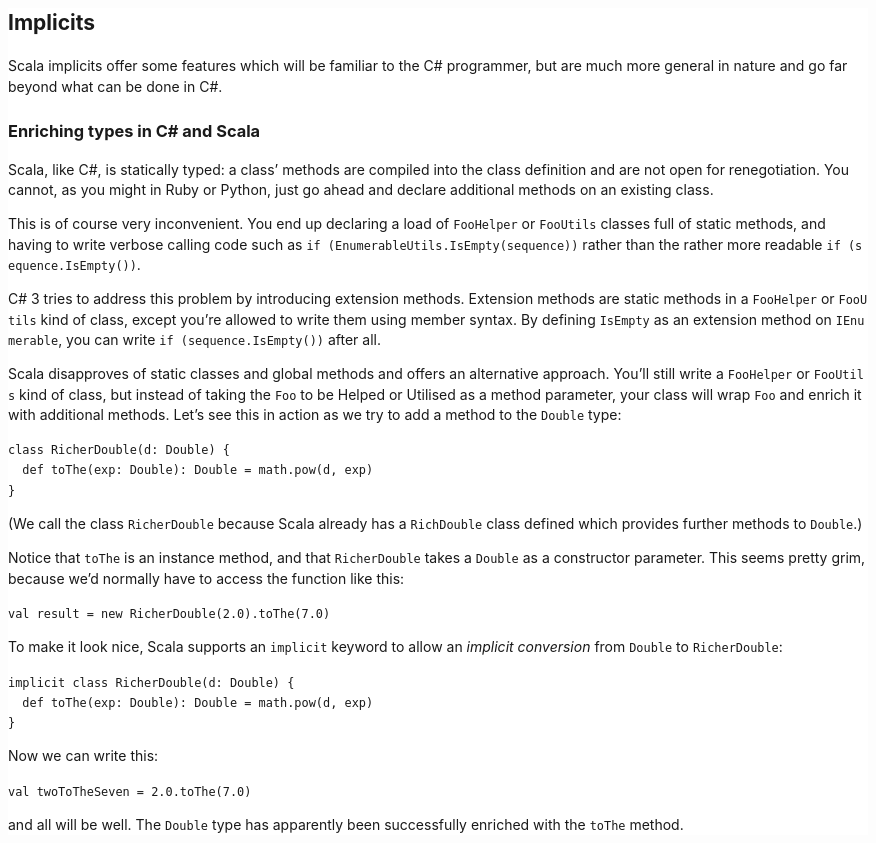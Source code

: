 ## Implicits

Scala implicits offer some features which will be familiar to the C#
programmer, but are much more general in nature and go far beyond what can
be done in C#.

### Enriching types in C# and Scala

Scala, like C#, is statically typed: a class’ methods are compiled into the
class definition and are not open for renegotiation. You cannot, as you
might in Ruby or Python, just go ahead and declare additional methods on an
existing class.

This is of course very inconvenient. You end up declaring a load of
`FooHelper` or `FooUtils` classes full of static methods, and having to
write verbose calling code such as `if (EnumerableUtils.IsEmpty(sequence))`
rather than the rather more readable `if (sequence.IsEmpty())`.

C# 3 tries to address this problem by introducing extension methods.
Extension methods are static methods in a `FooHelper` or `FooUtils` kind
of class, except you’re allowed to write them using member syntax.
By defining `IsEmpty` as an extension method on `IEnumerable`, you can
write `if (sequence.IsEmpty())` after all.

Scala disapproves of static classes and global methods and offers
an alternative approach. You’ll still write a `FooHelper` or `FooUtils`
kind of class, but instead of taking the `Foo` to be Helped or Utilised as
a method parameter, your class will wrap `Foo` and enrich it with
additional methods. Let’s see this in action as we try to add a method to
the `Double` type:

    class RicherDouble(d: Double) {
      def toThe(exp: Double): Double = math.pow(d, exp)
    }

(We call the class `RicherDouble` because Scala already has a `RichDouble`
class defined which provides further methods to `Double`.)

Notice that `toThe` is an instance method, and that `RicherDouble` takes a
`Double` as a constructor parameter. This seems pretty grim, because we’d
normally have to access the function like this:

    val result = new RicherDouble(2.0).toThe(7.0)

To make it look nice, Scala supports an `implicit` keyword to allow an
 *implicit conversion* from `Double` to `RicherDouble`:

    implicit class RicherDouble(d: Double) {
      def toThe(exp: Double): Double = math.pow(d, exp)
    }

Now we can write this:

    val twoToTheSeven = 2.0.toThe(7.0)

and all will be well. The `Double` type has apparently been successfully
enriched with the `toThe` method.
